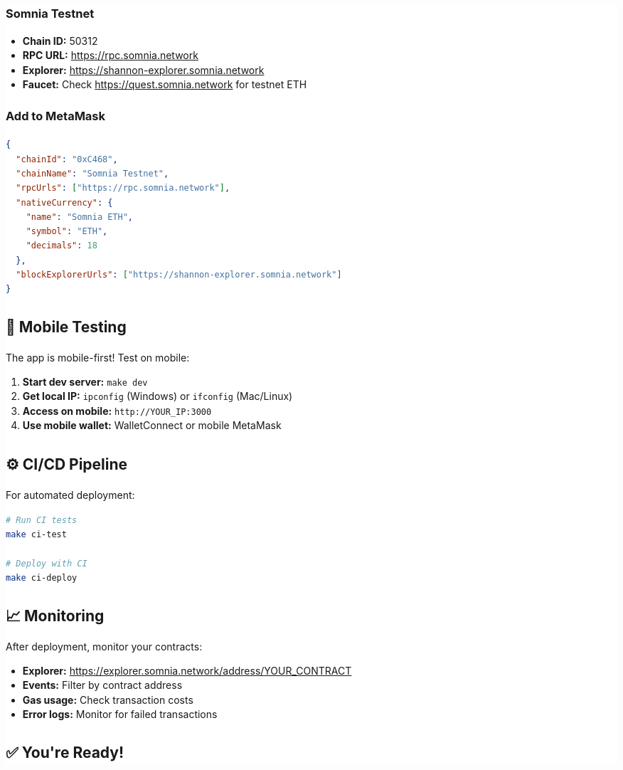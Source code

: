 ### Somnia Testnet
- **Chain ID:** 50312
- **RPC URL:** https://rpc.somnia.network
- **Explorer:** https://shannon-explorer.somnia.network
- **Faucet:** Check https://quest.somnia.network for testnet ETH

### Add to MetaMask
```json
{
  "chainId": "0xC468",
  "chainName": "Somnia Testnet",
  "rpcUrls": ["https://rpc.somnia.network"],
  "nativeCurrency": {
    "name": "Somnia ETH",
    "symbol": "ETH",
    "decimals": 18
  },
  "blockExplorerUrls": ["https://shannon-explorer.somnia.network"]
}
```

## 📱 Mobile Testing

The app is mobile-first! Test on mobile:

1. **Start dev server:** `make dev`
2. **Get local IP:** `ipconfig` (Windows) or `ifconfig` (Mac/Linux)
3. **Access on mobile:** `http://YOUR_IP:3000`
4. **Use mobile wallet:** WalletConnect or mobile MetaMask

## ⚙️ CI/CD Pipeline

For automated deployment:

```bash
# Run CI tests
make ci-test

# Deploy with CI
make ci-deploy
```

## 📈 Monitoring

After deployment, monitor your contracts:

- **Explorer:** https://explorer.somnia.network/address/YOUR_CONTRACT
- **Events:** Filter by contract address
- **Gas usage:** Check transaction costs
- **Error logs:** Monitor for failed transactions

## ✅ You're Ready!
